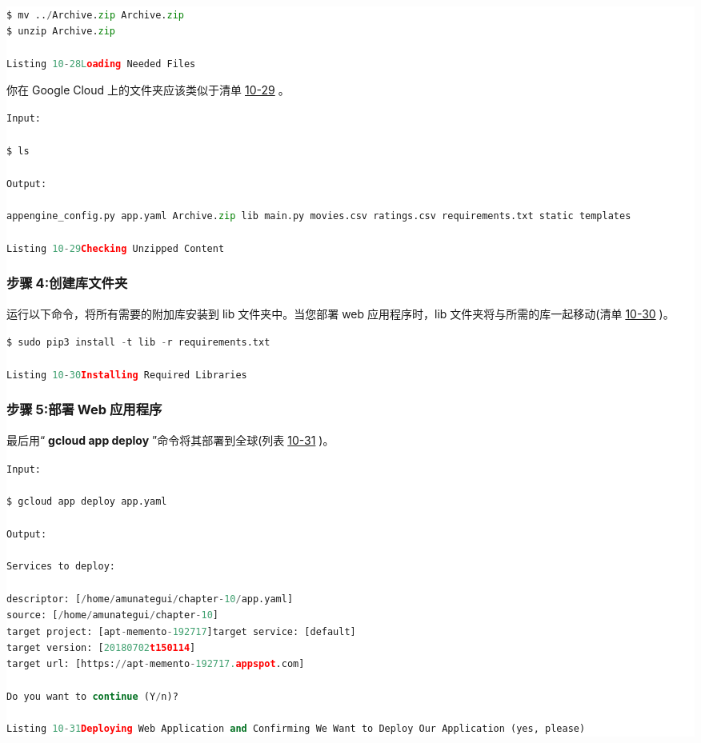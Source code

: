 ```py
$ mv ../Archive.zip Archive.zip
$ unzip Archive.zip

Listing 10-28Loading Needed Files

```

你在 Google Cloud 上的文件夹应该类似于清单 [10-29](#PC29) 。

```py
Input:

$ ls

Output:

appengine_config.py app.yaml Archive.zip lib main.py movies.csv ratings.csv requirements.txt static templates

Listing 10-29Checking Unzipped Content

```

### 步骤 4:创建库文件夹

运行以下命令，将所有需要的附加库安装到 lib 文件夹中。当您部署 web 应用程序时，lib 文件夹将与所需的库一起移动(清单 [10-30](#PC30) )。

```py
$ sudo pip3 install -t lib -r requirements.txt

Listing 10-30Installing Required Libraries

```

### 步骤 5:部署 Web 应用程序

最后用“ **gcloud app deploy** ”命令将其部署到全球(列表 [10-31](#PC31) )。

```py
Input:

$ gcloud app deploy app.yaml

Output:

Services to deploy:

descriptor: [/home/amunategui/chapter-10/app.yaml]
source: [/home/amunategui/chapter-10]
target project: [apt-memento-192717]target service: [default]
target version: [20180702t150114]
target url: [https://apt-memento-192717.appspot.com]

Do you want to continue (Y/n)?

Listing 10-31Deploying Web Application and Confirming We Want to Deploy Our Application (yes, please)

```
